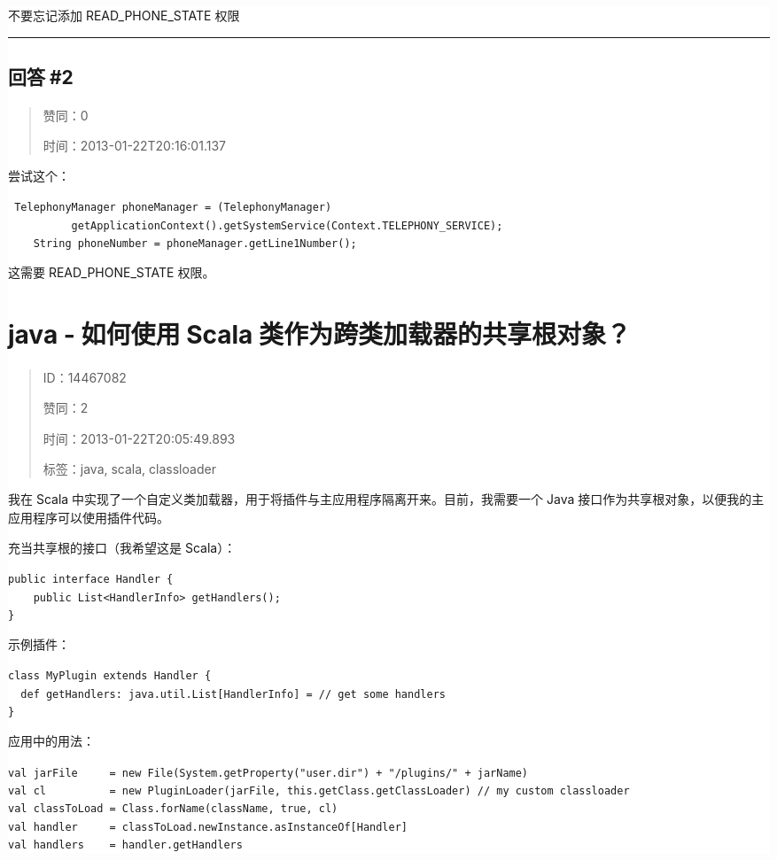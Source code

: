 不要忘记添加 READ_PHONE_STATE 权限

* * *

## 回答 #2

> 赞同：0
> 
> 时间：2013-01-22T20:16:01.137

尝试这个：

```
 TelephonyManager phoneManager = (TelephonyManager) 
          getApplicationContext().getSystemService(Context.TELEPHONY_SERVICE);
    String phoneNumber = phoneManager.getLine1Number(); 
```

这需要 READ_PHONE_STATE 权限。

# java - 如何使用 Scala 类作为跨类加载器的共享根对象？

> ID：14467082
> 
> 赞同：2
> 
> 时间：2013-01-22T20:05:49.893
> 
> 标签：java, scala, classloader

我在 Scala 中实现了一个自定义类加载器，用于将插件与主应用程序隔离开来。目前，我需要一个 Java 接口作为共享根对象，以便我的主应用程序可以使用插件代码。

充当共享根的接口（我希望这是 Scala）：

```
public interface Handler {
    public List<HandlerInfo> getHandlers();
} 
```

示例插件：

```
class MyPlugin extends Handler {
  def getHandlers: java.util.List[HandlerInfo] = // get some handlers
} 
```

应用中的用法：

```
val jarFile     = new File(System.getProperty("user.dir") + "/plugins/" + jarName)
val cl          = new PluginLoader(jarFile, this.getClass.getClassLoader) // my custom classloader
val classToLoad = Class.forName(className, true, cl)
val handler     = classToLoad.newInstance.asInstanceOf[Handler]
val handlers    = handler.getHandlers 
```
